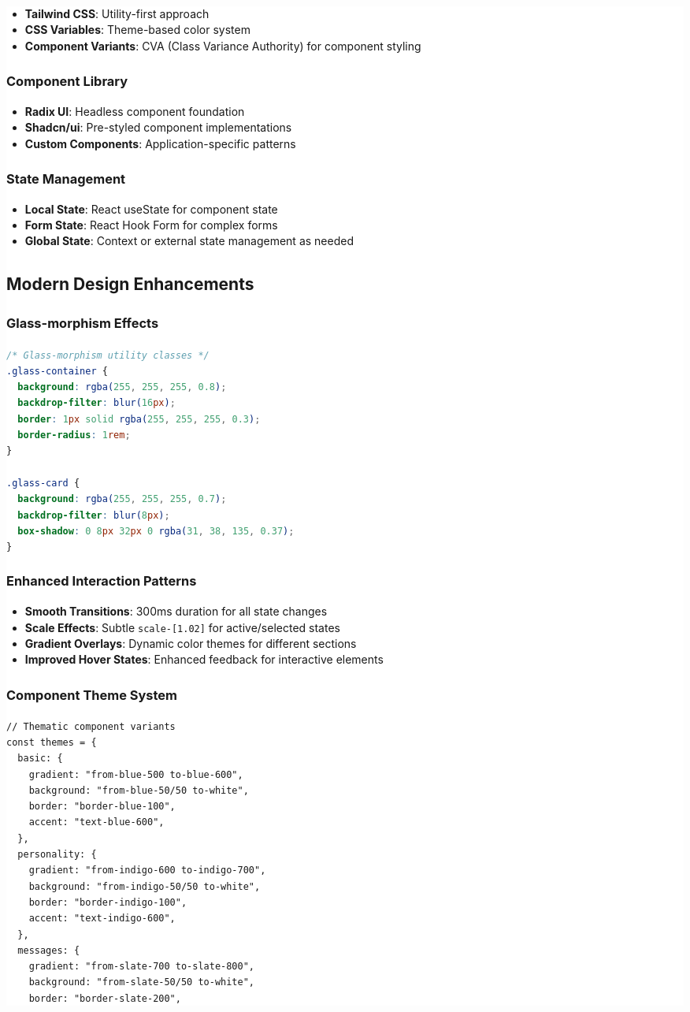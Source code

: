 - **Tailwind CSS**: Utility-first approach
- **CSS Variables**: Theme-based color system
- **Component Variants**: CVA (Class Variance Authority) for component styling

### Component Library

- **Radix UI**: Headless component foundation
- **Shadcn/ui**: Pre-styled component implementations
- **Custom Components**: Application-specific patterns

### State Management

- **Local State**: React useState for component state
- **Form State**: React Hook Form for complex forms
- **Global State**: Context or external state management as needed

## Modern Design Enhancements

### Glass-morphism Effects

```css
/* Glass-morphism utility classes */
.glass-container {
  background: rgba(255, 255, 255, 0.8);
  backdrop-filter: blur(16px);
  border: 1px solid rgba(255, 255, 255, 0.3);
  border-radius: 1rem;
}

.glass-card {
  background: rgba(255, 255, 255, 0.7);
  backdrop-filter: blur(8px);
  box-shadow: 0 8px 32px 0 rgba(31, 38, 135, 0.37);
}
```

### Enhanced Interaction Patterns

- **Smooth Transitions**: 300ms duration for all state changes
- **Scale Effects**: Subtle `scale-[1.02]` for active/selected states
- **Gradient Overlays**: Dynamic color themes for different sections
- **Improved Hover States**: Enhanced feedback for interactive elements

### Component Theme System

```tsx
// Thematic component variants
const themes = {
  basic: {
    gradient: "from-blue-500 to-blue-600",
    background: "from-blue-50/50 to-white",
    border: "border-blue-100",
    accent: "text-blue-600",
  },
  personality: {
    gradient: "from-indigo-600 to-indigo-700",
    background: "from-indigo-50/50 to-white",
    border: "border-indigo-100",
    accent: "text-indigo-600",
  },
  messages: {
    gradient: "from-slate-700 to-slate-800",
    background: "from-slate-50/50 to-white",
    border: "border-slate-200",
```